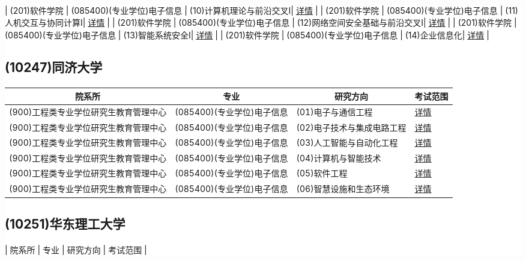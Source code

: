  | (201)软件学院 | (085400)(专业学位)电子信息 | (10)计算机理论与前沿交叉I| [详情](https://yz.chsi.com.cn/zsml/kskm.jsp?id=1024621201085400102) |
 | (201)软件学院 | (085400)(专业学位)电子信息 | (11)人机交互与协同计算I| [详情](https://yz.chsi.com.cn/zsml/kskm.jsp?id=1024621201085400112) |
 | (201)软件学院 | (085400)(专业学位)电子信息 | (12)网络空间安全基础与前沿交叉I| [详情](https://yz.chsi.com.cn/zsml/kskm.jsp?id=1024621201085400122) |
 | (201)软件学院 | (085400)(专业学位)电子信息 | (13)智能系统安全I| [详情](https://yz.chsi.com.cn/zsml/kskm.jsp?id=1024621201085400132) |
 | (201)软件学院 | (085400)(专业学位)电子信息 | (14)企业信息化| [详情](https://yz.chsi.com.cn/zsml/kskm.jsp?id=1024621201085400142) |
## (10247)同济大学
| 院系所   |  专业  |  研究方向  |   考试范围 |  
| - | - | - |  - |   
 | (900)工程类专业学位研究生教育管理中心 | (085400)(专业学位)电子信息 | (01)电子与通信工程| [详情](https://yz.chsi.com.cn/zsml/kskm.jsp?id=1024721900085400012) |
 | (900)工程类专业学位研究生教育管理中心 | (085400)(专业学位)电子信息 | (02)电子技术与集成电路工程| [详情](https://yz.chsi.com.cn/zsml/kskm.jsp?id=1024721900085400022) |
 | (900)工程类专业学位研究生教育管理中心 | (085400)(专业学位)电子信息 | (03)人工智能与自动化工程| [详情](https://yz.chsi.com.cn/zsml/kskm.jsp?id=1024721900085400032) |
 | (900)工程类专业学位研究生教育管理中心 | (085400)(专业学位)电子信息 | (04)计算机与智能技术| [详情](https://yz.chsi.com.cn/zsml/kskm.jsp?id=1024721900085400042) |
 | (900)工程类专业学位研究生教育管理中心 | (085400)(专业学位)电子信息 | (05)软件工程| [详情](https://yz.chsi.com.cn/zsml/kskm.jsp?id=1024721900085400052) |
 | (900)工程类专业学位研究生教育管理中心 | (085400)(专业学位)电子信息 | (06)智慧设施和生态环境| [详情](https://yz.chsi.com.cn/zsml/kskm.jsp?id=1024721900085400062) |
## (10251)华东理工大学
| 院系所   |  专业  |  研究方向  |   考试范围 |  
